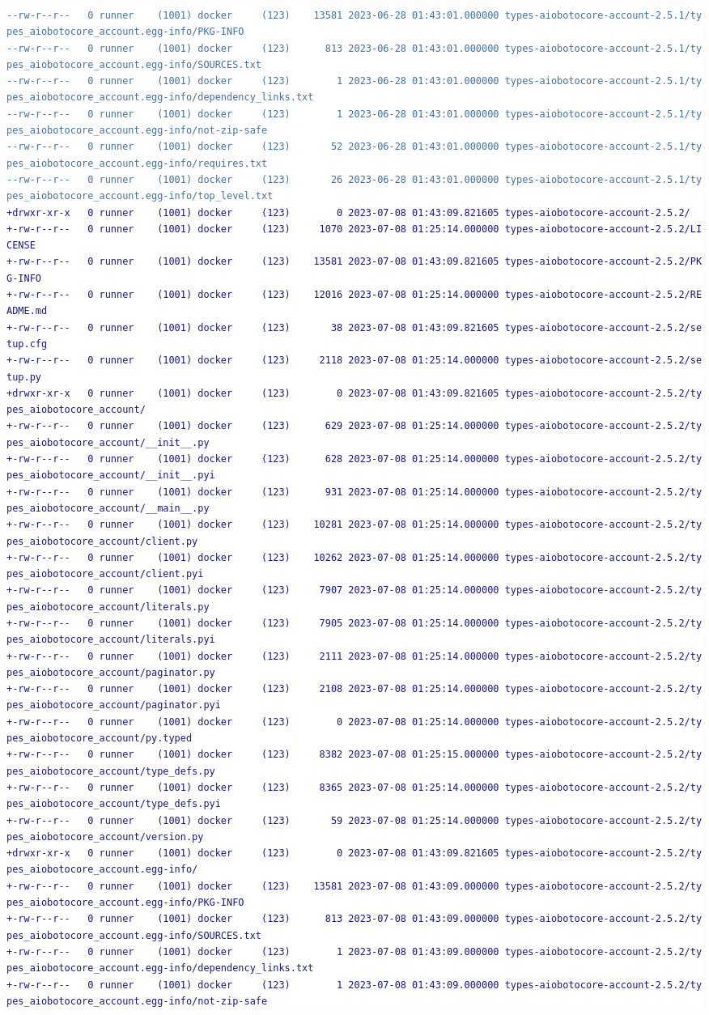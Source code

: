 ```diff
--rw-r--r--   0 runner    (1001) docker     (123)    13581 2023-06-28 01:43:01.000000 types-aiobotocore-account-2.5.1/types_aiobotocore_account.egg-info/PKG-INFO
--rw-r--r--   0 runner    (1001) docker     (123)      813 2023-06-28 01:43:01.000000 types-aiobotocore-account-2.5.1/types_aiobotocore_account.egg-info/SOURCES.txt
--rw-r--r--   0 runner    (1001) docker     (123)        1 2023-06-28 01:43:01.000000 types-aiobotocore-account-2.5.1/types_aiobotocore_account.egg-info/dependency_links.txt
--rw-r--r--   0 runner    (1001) docker     (123)        1 2023-06-28 01:43:01.000000 types-aiobotocore-account-2.5.1/types_aiobotocore_account.egg-info/not-zip-safe
--rw-r--r--   0 runner    (1001) docker     (123)       52 2023-06-28 01:43:01.000000 types-aiobotocore-account-2.5.1/types_aiobotocore_account.egg-info/requires.txt
--rw-r--r--   0 runner    (1001) docker     (123)       26 2023-06-28 01:43:01.000000 types-aiobotocore-account-2.5.1/types_aiobotocore_account.egg-info/top_level.txt
+drwxr-xr-x   0 runner    (1001) docker     (123)        0 2023-07-08 01:43:09.821605 types-aiobotocore-account-2.5.2/
+-rw-r--r--   0 runner    (1001) docker     (123)     1070 2023-07-08 01:25:14.000000 types-aiobotocore-account-2.5.2/LICENSE
+-rw-r--r--   0 runner    (1001) docker     (123)    13581 2023-07-08 01:43:09.821605 types-aiobotocore-account-2.5.2/PKG-INFO
+-rw-r--r--   0 runner    (1001) docker     (123)    12016 2023-07-08 01:25:14.000000 types-aiobotocore-account-2.5.2/README.md
+-rw-r--r--   0 runner    (1001) docker     (123)       38 2023-07-08 01:43:09.821605 types-aiobotocore-account-2.5.2/setup.cfg
+-rw-r--r--   0 runner    (1001) docker     (123)     2118 2023-07-08 01:25:14.000000 types-aiobotocore-account-2.5.2/setup.py
+drwxr-xr-x   0 runner    (1001) docker     (123)        0 2023-07-08 01:43:09.821605 types-aiobotocore-account-2.5.2/types_aiobotocore_account/
+-rw-r--r--   0 runner    (1001) docker     (123)      629 2023-07-08 01:25:14.000000 types-aiobotocore-account-2.5.2/types_aiobotocore_account/__init__.py
+-rw-r--r--   0 runner    (1001) docker     (123)      628 2023-07-08 01:25:14.000000 types-aiobotocore-account-2.5.2/types_aiobotocore_account/__init__.pyi
+-rw-r--r--   0 runner    (1001) docker     (123)      931 2023-07-08 01:25:14.000000 types-aiobotocore-account-2.5.2/types_aiobotocore_account/__main__.py
+-rw-r--r--   0 runner    (1001) docker     (123)    10281 2023-07-08 01:25:14.000000 types-aiobotocore-account-2.5.2/types_aiobotocore_account/client.py
+-rw-r--r--   0 runner    (1001) docker     (123)    10262 2023-07-08 01:25:14.000000 types-aiobotocore-account-2.5.2/types_aiobotocore_account/client.pyi
+-rw-r--r--   0 runner    (1001) docker     (123)     7907 2023-07-08 01:25:14.000000 types-aiobotocore-account-2.5.2/types_aiobotocore_account/literals.py
+-rw-r--r--   0 runner    (1001) docker     (123)     7905 2023-07-08 01:25:14.000000 types-aiobotocore-account-2.5.2/types_aiobotocore_account/literals.pyi
+-rw-r--r--   0 runner    (1001) docker     (123)     2111 2023-07-08 01:25:14.000000 types-aiobotocore-account-2.5.2/types_aiobotocore_account/paginator.py
+-rw-r--r--   0 runner    (1001) docker     (123)     2108 2023-07-08 01:25:14.000000 types-aiobotocore-account-2.5.2/types_aiobotocore_account/paginator.pyi
+-rw-r--r--   0 runner    (1001) docker     (123)        0 2023-07-08 01:25:14.000000 types-aiobotocore-account-2.5.2/types_aiobotocore_account/py.typed
+-rw-r--r--   0 runner    (1001) docker     (123)     8382 2023-07-08 01:25:15.000000 types-aiobotocore-account-2.5.2/types_aiobotocore_account/type_defs.py
+-rw-r--r--   0 runner    (1001) docker     (123)     8365 2023-07-08 01:25:14.000000 types-aiobotocore-account-2.5.2/types_aiobotocore_account/type_defs.pyi
+-rw-r--r--   0 runner    (1001) docker     (123)       59 2023-07-08 01:25:14.000000 types-aiobotocore-account-2.5.2/types_aiobotocore_account/version.py
+drwxr-xr-x   0 runner    (1001) docker     (123)        0 2023-07-08 01:43:09.821605 types-aiobotocore-account-2.5.2/types_aiobotocore_account.egg-info/
+-rw-r--r--   0 runner    (1001) docker     (123)    13581 2023-07-08 01:43:09.000000 types-aiobotocore-account-2.5.2/types_aiobotocore_account.egg-info/PKG-INFO
+-rw-r--r--   0 runner    (1001) docker     (123)      813 2023-07-08 01:43:09.000000 types-aiobotocore-account-2.5.2/types_aiobotocore_account.egg-info/SOURCES.txt
+-rw-r--r--   0 runner    (1001) docker     (123)        1 2023-07-08 01:43:09.000000 types-aiobotocore-account-2.5.2/types_aiobotocore_account.egg-info/dependency_links.txt
+-rw-r--r--   0 runner    (1001) docker     (123)        1 2023-07-08 01:43:09.000000 types-aiobotocore-account-2.5.2/types_aiobotocore_account.egg-info/not-zip-safe
```